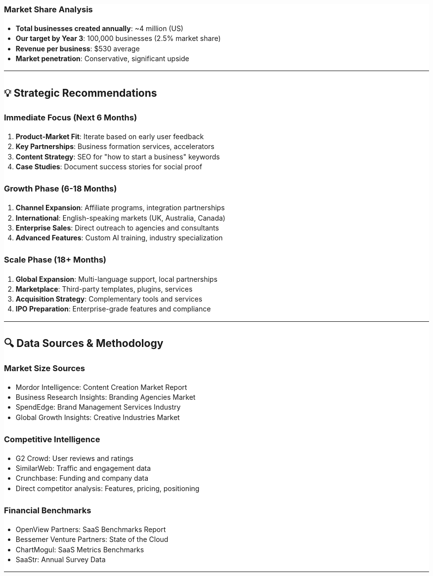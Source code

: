 ### **Market Share Analysis**
- **Total businesses created annually**: ~4 million (US)
- **Our target by Year 3**: 100,000 businesses (2.5% market share)
- **Revenue per business**: $530 average
- **Market penetration**: Conservative, significant upside

---

## 💡 Strategic Recommendations

### **Immediate Focus (Next 6 Months)**
1. **Product-Market Fit**: Iterate based on early user feedback
2. **Key Partnerships**: Business formation services, accelerators
3. **Content Strategy**: SEO for "how to start a business" keywords
4. **Case Studies**: Document success stories for social proof

### **Growth Phase (6-18 Months)**
1. **Channel Expansion**: Affiliate programs, integration partnerships
2. **International**: English-speaking markets (UK, Australia, Canada)
3. **Enterprise Sales**: Direct outreach to agencies and consultants
4. **Advanced Features**: Custom AI training, industry specialization

### **Scale Phase (18+ Months)**
1. **Global Expansion**: Multi-language support, local partnerships
2. **Marketplace**: Third-party templates, plugins, services
3. **Acquisition Strategy**: Complementary tools and services
4. **IPO Preparation**: Enterprise-grade features and compliance

---

## 🔍 Data Sources & Methodology

### **Market Size Sources**
- Mordor Intelligence: Content Creation Market Report
- Business Research Insights: Branding Agencies Market
- SpendEdge: Brand Management Services Industry
- Global Growth Insights: Creative Industries Market

### **Competitive Intelligence**
- G2 Crowd: User reviews and ratings
- SimilarWeb: Traffic and engagement data  
- Crunchbase: Funding and company data
- Direct competitor analysis: Features, pricing, positioning

### **Financial Benchmarks**
- OpenView Partners: SaaS Benchmarks Report
- Bessemer Venture Partners: State of the Cloud
- ChartMogul: SaaS Metrics Benchmarks
- SaaStr: Annual Survey Data

---